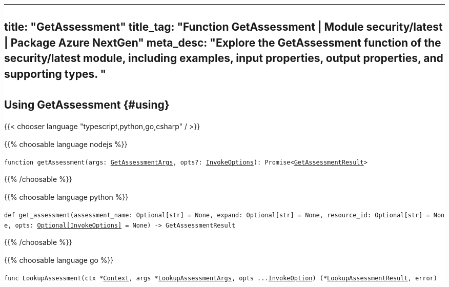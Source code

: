 
---
title: "GetAssessment"
title_tag: "Function GetAssessment | Module security/latest | Package Azure NextGen"
meta_desc: "Explore the GetAssessment function of the security/latest module, including examples, input properties, output properties, and supporting types. "
---









## Using GetAssessment {#using}

{{< chooser language "typescript,python,go,csharp" / >}}


{{% choosable language nodejs %}}
<div class="highlight"><pre class="chroma"><code class="language-typescript" data-lang="typescript"><span class="k">function </span>getAssessment<span class="p">(</span><span class="nx">args</span><span class="p">:</span> <span class="nx"><a href="/docs/reference/pkg/nodejs/pulumi/azure-nextgen/security/latest/#GetAssessmentArgs">GetAssessmentArgs</a></span><span class="p">, </span><span class="nx">opts</span><span class="p">?:</span> <span class="nx"><a href="/docs/reference/pkg/nodejs/pulumi/pulumi/#InvokeOptions">InvokeOptions</a></span><span class="p">): Promise&lt;<span class="nx"><a href="/docs/reference/pkg/nodejs/pulumi/azure-nextgen/security/latest/#GetAssessmentResult">GetAssessmentResult</a></span>></span></code></pre></div>
{{% /choosable %}}


{{% choosable language python %}}
<div class="highlight"><pre class="chroma"><code class="language-python" data-lang="python"><span class="k">def </span>get_assessment(</span><span class="nx">assessment_name</span><span class="p">:</span> <span class="nx">Optional[str]</span> = None<span class="p">, </span><span class="nx">expand</span><span class="p">:</span> <span class="nx">Optional[str]</span> = None<span class="p">, </span><span class="nx">resource_id</span><span class="p">:</span> <span class="nx">Optional[str]</span> = None<span class="p">, </span><span class="nx">opts</span><span class="p">:</span> <span class="nx"><a href="/docs/reference/pkg/python/pulumi/#pulumi.InvokeOptions">Optional[InvokeOptions]</a></span> = None<span class="p">) -&gt;</span> GetAssessmentResult</code></pre></div>
{{% /choosable %}}


{{% choosable language go %}}
<div class="highlight"><pre class="chroma"><code class="language-go" data-lang="go"><span class="k">func </span>LookupAssessment<span class="p">(</span><span class="nx">ctx</span><span class="p"> *</span><span class="nx"><a href="https://pkg.go.dev/github.com/pulumi/pulumi/sdk/v2/go/pulumi?tab=doc#Context">Context</a></span><span class="p">, </span><span class="nx">args</span><span class="p"> *</span><span class="nx"><a href="https://pkg.go.dev/github.com/pulumi/pulumi-azure-nextgen/sdk/go/azure-nextgen/security/latest?tab=doc#LookupAssessmentArgs">LookupAssessmentArgs</a></span><span class="p">, </span><span class="nx">opts</span><span class="p"> ...</span><span class="nx"><a href="https://pkg.go.dev/github.com/pulumi/pulumi/sdk/v2/go/pulumi?tab=doc#InvokeOption">InvokeOption</a></span><span class="p">) (*<span class="nx"><a href="https://pkg.go.dev/github.com/pulumi/pulumi-azure-nextgen/sdk/go/azure-nextgen/security/latest?tab=doc#LookupAssessmentResult">LookupAssessmentResult</a></span>, error)</span></code></pre></div>
